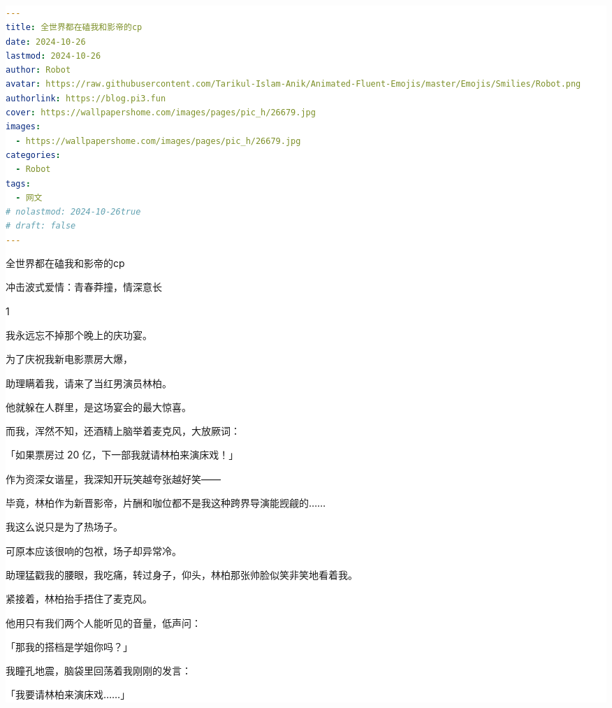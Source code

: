 ```yaml
---
title: 全世界都在磕我和影帝的cp
date: 2024-10-26
lastmod: 2024-10-26
author: Robot
avatar: https://raw.githubusercontent.com/Tarikul-Islam-Anik/Animated-Fluent-Emojis/master/Emojis/Smilies/Robot.png
authorlink: https://blog.pi3.fun
cover: https://wallpapershome.com/images/pages/pic_h/26679.jpg
images:
  - https://wallpapershome.com/images/pages/pic_h/26679.jpg
categories:
  - Robot
tags:
  - 网文
# nolastmod: 2024-10-26true
# draft: false
---
```




全世界都在磕我和影帝的cp

冲击波式爱情：青春莽撞，情深意长

1

我永远忘不掉那个晚上的庆功宴。

为了庆祝我新电影票房大爆，

助理瞒着我，请来了当红男演员林柏。

他就躲在人群里，是这场宴会的最大惊喜。

而我，浑然不知，还酒精上脑举着麦克风，大放厥词：

「如果票房过 20 亿，下一部我就请林柏来演床戏！」

作为资深女谐星，我深知开玩笑越夸张越好笑——

毕竟，林柏作为新晋影帝，片酬和咖位都不是我这种跨界导演能觊觎的……

我这么说只是为了热场子。

可原本应该很响的包袱，场子却异常冷。

助理猛戳我的腰眼，我吃痛，转过身子，仰头，林柏那张帅脸似笑非笑地看着我。

紧接着，林柏抬手捂住了麦克风。

他用只有我们两个人能听见的音量，低声问：

「那我的搭档是学姐你吗？」

我瞳孔地震，脑袋里回荡着我刚刚的发言：

「我要请林柏来演床戏……」
